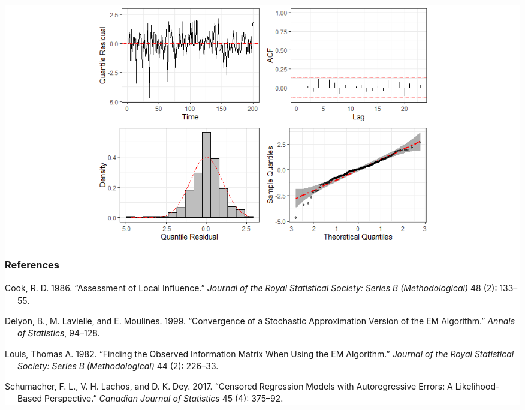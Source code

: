 <img src="man/figures/README-example2.3-1.png" width="65%" style="display: block; margin: auto;" />

### References

<div id="refs" class="references csl-bib-body hanging-indent">

<div id="ref-cook1986assessment" class="csl-entry">

Cook, R. D. 1986. “Assessment of Local Influence.” *Journal of the Royal
Statistical Society: Series B (Methodological)* 48 (2): 133–55.

</div>

<div id="ref-delyon1999convergence" class="csl-entry">

Delyon, B., M. Lavielle, and E. Moulines. 1999. “Convergence of a
Stochastic Approximation Version of the EM Algorithm.” *Annals of
Statistics*, 94–128.

</div>

<div id="ref-louis1982finding" class="csl-entry">

Louis, Thomas A. 1982. “Finding the Observed Information Matrix When
Using the EM Algorithm.” *Journal of the Royal Statistical Society:
Series B (Methodological)* 44 (2): 226–33.

</div>

<div id="ref-schumacher2017censored" class="csl-entry">

Schumacher, F. L., V. H. Lachos, and D. K. Dey. 2017. “Censored
Regression Models with Autoregressive Errors: A Likelihood-Based
Perspective.” *Canadian Journal of Statistics* 45 (4): 375–92.
